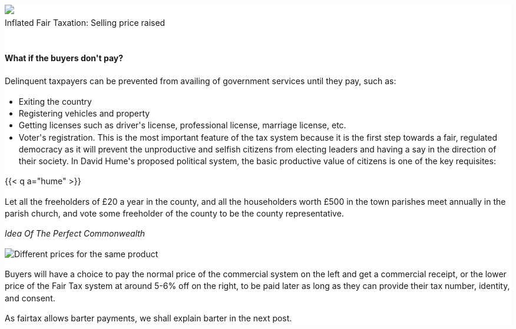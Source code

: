 <img src="https://sorasystem.sirv.com/charts/taxsora.png" width="400px">
<figcaption>Inflated Fair Taxation: Selling price raised</figcaption>

<br>

#### What if the buyers don't pay?

Delinquent taxpayers can be prevented from availing of government services until they pay, such as:

- Exiting the country
- Registering vehicles and property
- Getting licenses such as driver's license, professional license, marriage license, etc.
- Voter's registration. This is the most important feature of the tax system because it is the first step towards a fair, regulated democracy   as it will prevent the unproductive and selfish citizens from electing leaders and having a say in the direction of their society. In David Hume's proposed political system, the basic productive value of citizens is one of the key requisites:

{{< q a="hume" >}}
<p>Let all the freeholders of £20 a year in the county, and all the householders worth £500 in the town parishes meet annually in the parish church, and vote some freeholder of the county to be the county representative.</p>
<cite>Idea Of The Perfect Commonwealth</cite>
</div>

![Different prices for the same product](https://socioecons.files.wordpress.com/2015/04/same-product-different-prices.png)
<figcaption>Buyers will have a choice to pay the normal price of the commercial system on the left and get a commercial receipt, or the lower price of the Fair Tax system at around 5-6% off on the right, to be paid later as long as they can provide their tax number, identity, and consent.</figcaption>

As fairtax allows barter payments, we shall explain barter in the next post.
